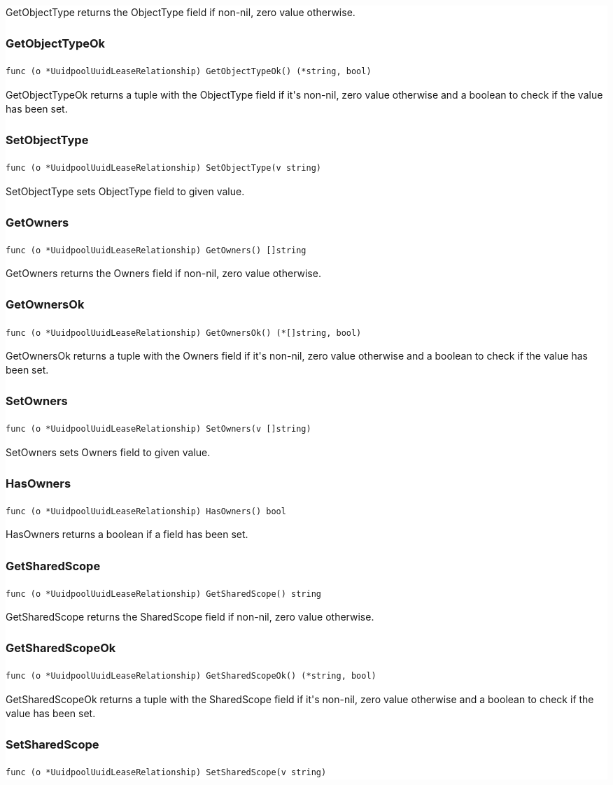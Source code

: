 GetObjectType returns the ObjectType field if non-nil, zero value otherwise.

### GetObjectTypeOk

`func (o *UuidpoolUuidLeaseRelationship) GetObjectTypeOk() (*string, bool)`

GetObjectTypeOk returns a tuple with the ObjectType field if it's non-nil, zero value otherwise
and a boolean to check if the value has been set.

### SetObjectType

`func (o *UuidpoolUuidLeaseRelationship) SetObjectType(v string)`

SetObjectType sets ObjectType field to given value.


### GetOwners

`func (o *UuidpoolUuidLeaseRelationship) GetOwners() []string`

GetOwners returns the Owners field if non-nil, zero value otherwise.

### GetOwnersOk

`func (o *UuidpoolUuidLeaseRelationship) GetOwnersOk() (*[]string, bool)`

GetOwnersOk returns a tuple with the Owners field if it's non-nil, zero value otherwise
and a boolean to check if the value has been set.

### SetOwners

`func (o *UuidpoolUuidLeaseRelationship) SetOwners(v []string)`

SetOwners sets Owners field to given value.

### HasOwners

`func (o *UuidpoolUuidLeaseRelationship) HasOwners() bool`

HasOwners returns a boolean if a field has been set.

### GetSharedScope

`func (o *UuidpoolUuidLeaseRelationship) GetSharedScope() string`

GetSharedScope returns the SharedScope field if non-nil, zero value otherwise.

### GetSharedScopeOk

`func (o *UuidpoolUuidLeaseRelationship) GetSharedScopeOk() (*string, bool)`

GetSharedScopeOk returns a tuple with the SharedScope field if it's non-nil, zero value otherwise
and a boolean to check if the value has been set.

### SetSharedScope

`func (o *UuidpoolUuidLeaseRelationship) SetSharedScope(v string)`
